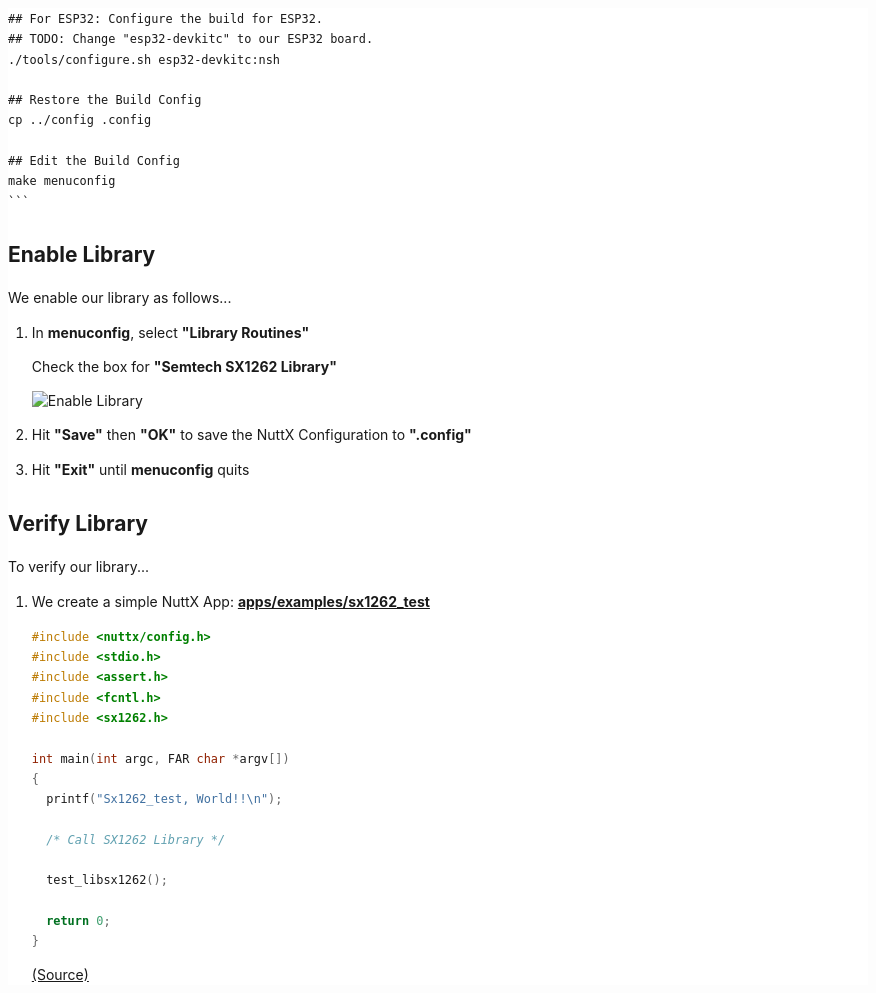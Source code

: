     ## For ESP32: Configure the build for ESP32.
    ## TODO: Change "esp32-devkitc" to our ESP32 board.
    ./tools/configure.sh esp32-devkitc:nsh

    ## Restore the Build Config
    cp ../config .config

    ## Edit the Build Config
    make menuconfig 
    ```

## Enable Library

We enable our library as follows...

1.  In __menuconfig__, select __"Library Routines"__

    Check the box for __"Semtech SX1262 Library"__

    ![Enable Library](https://lupyuen.github.io/images/sx1262-clone7.png)

1.  Hit __"Save"__ then __"OK"__ to save the NuttX Configuration to __".config"__

1.  Hit __"Exit"__ until __menuconfig__ quits

## Verify Library

To verify our library...

1.  We create a simple NuttX App: [__apps/examples/sx1262_test__](https://github.com/lupyuen/nuttx-apps/tree/newlibrary/examples/sx1262_test)

    ```c
    #include <nuttx/config.h>
    #include <stdio.h>
    #include <assert.h>
    #include <fcntl.h>
    #include <sx1262.h>

    int main(int argc, FAR char *argv[])
    {
      printf("Sx1262_test, World!!\n");

      /* Call SX1262 Library */
    
      test_libsx1262();

      return 0;
    }
    ```

    [(Source)](https://github.com/lupyuen/nuttx-apps/blob/newlibrary/examples/sx1262_test/sx1262_test_main.c)
